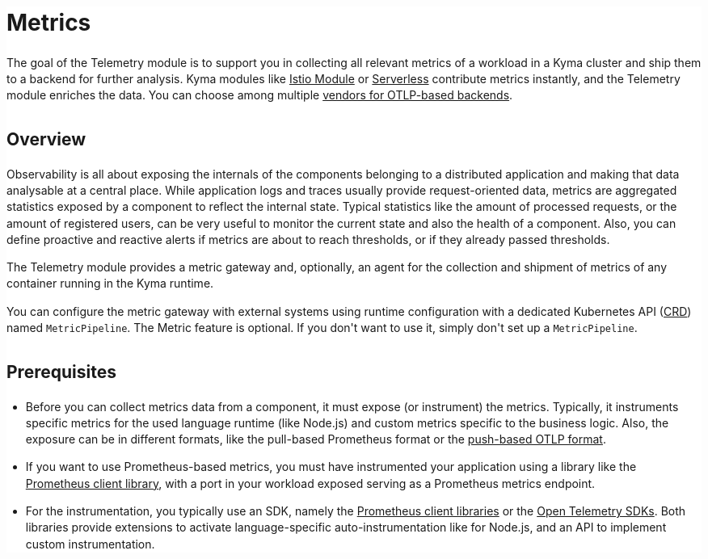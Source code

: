 

# Metrics

The goal of the Telemetry module is to support you in collecting all relevant metrics of a workload in a Kyma cluster and ship them to a backend for further analysis. Kyma modules like [Istio Module](istio-module-26ffe00.md) or [Serverless](https://kyma-project.io/#/serverless-manager/user/README) contribute metrics instantly, and the Telemetry module enriches the data. You can choose among multiple [vendors for OTLP-based backends](https://opentelemetry.io/ecosystem/vendors/).



<a name="loio44ac6c5afef0464480fa18acb7483972__section_jv4_qlp_1bc"/>

## Overview

Observability is all about exposing the internals of the components belonging to a distributed application and making that data analysable at a central place. While application logs and traces usually provide request-oriented data, metrics are aggregated statistics exposed by a component to reflect the internal state. Typical statistics like the amount of processed requests, or the amount of registered users, can be very useful to monitor the current state and also the health of a component. Also, you can define proactive and reactive alerts if metrics are about to reach thresholds, or if they already passed thresholds.

The Telemetry module provides a metric gateway and, optionally, an agent for the collection and shipment of metrics of any container running in the Kyma runtime.

You can configure the metric gateway with external systems using runtime configuration with a dedicated Kubernetes API \([CRD](https://kubernetes.io/docs/concepts/extend-kubernetes/api-extension/custom-resources/#customresourcedefinitions)\) named `MetricPipeline`. The Metric feature is optional. If you don't want to use it, simply don't set up a `MetricPipeline`.



<a name="loio44ac6c5afef0464480fa18acb7483972__section_kyma_metrics_prerequisites"/>

## Prerequisites

-   Before you can collect metrics data from a component, it must expose \(or instrument\) the metrics. Typically, it instruments specific metrics for the used language runtime \(like Node.js\) and custom metrics specific to the business logic. Also, the exposure can be in different formats, like the pull-based Prometheus format or the [push-based OTLP format](https://opentelemetry.io/docs/specs/otlp/).

-   If you want to use Prometheus-based metrics, you must have instrumented your application using a library like the [Prometheus client library](https://prometheus.io/docs/instrumenting/clientlibs/), with a port in your workload exposed serving as a Prometheus metrics endpoint.

-   For the instrumentation, you typically use an SDK, namely the [Prometheus client libraries](https://prometheus.io/docs/instrumenting/clientlibs/) or the [Open Telemetry SDKs](https://opentelemetry.io/docs/languages/). Both libraries provide extensions to activate language-specific auto-instrumentation like for Node.js, and an API to implement custom instrumentation.




<a name="loio44ac6c5afef0464480fa18acb7483972__section_kyma_metrics_architecture"/>
